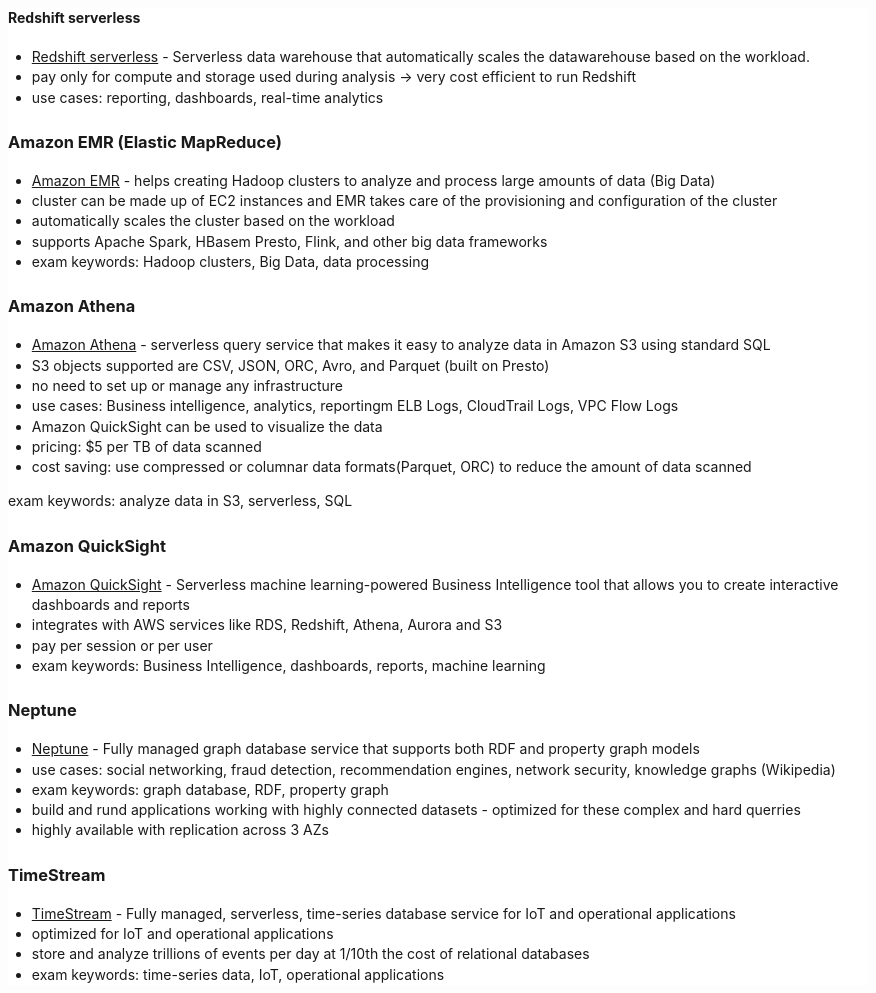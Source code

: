 #### Redshift serverless
- [Redshift serverless](https://aws.amazon.com/redshift/serverless/) - Serverless data warehouse that automatically scales the datawarehouse based on the workload.
- pay only for compute and storage used during analysis -> very cost efficient to run Redshift
- use cases: reporting, dashboards, real-time analytics

### Amazon EMR (Elastic MapReduce)
- [Amazon EMR](https://aws.amazon.com/emr/) - helps creating Hadoop clusters to analyze and process large amounts of data (Big Data)
- cluster can be made up of EC2 instances and EMR takes care of the provisioning and configuration of the cluster
- automatically scales the cluster based on the workload
- supports Apache Spark, HBasem Presto, Flink, and other big data frameworks
- exam keywords: Hadoop clusters, Big Data, data processing

### Amazon Athena

- [Amazon Athena](https://aws.amazon.com/athena/) - serverless query service that makes it easy to analyze data in Amazon S3 using standard SQL
- S3 objects supported are CSV, JSON, ORC, Avro, and Parquet (built on Presto)
- no need to set up or manage any infrastructure
- use cases: Business intelligence, analytics, reportingm ELB Logs, CloudTrail Logs, VPC Flow Logs
- Amazon QuickSight can be used to visualize the data
- pricing: $5 per TB of data scanned
- cost saving: use compressed or columnar data formats(Parquet, ORC) to reduce the amount of data scanned

exam keywords: analyze data in S3, serverless, SQL

### Amazon QuickSight

- [Amazon QuickSight](https://aws.amazon.com/quicksight/) - Serverless machine learning-powered Business Intelligence tool that allows you to create interactive dashboards and reports
- integrates with AWS services like RDS, Redshift, Athena, Aurora and S3
- pay per session or per user
- exam keywords: Business Intelligence, dashboards, reports, machine learning

### Neptune
- [Neptune](https://aws.amazon.com/neptune/) - Fully managed graph database service that supports both RDF and property graph models
- use cases: social networking, fraud detection, recommendation engines, network security, knowledge graphs (Wikipedia)
- exam keywords: graph database, RDF, property graph
- build and rund applications working with highly connected datasets - optimized for these complex and hard querries
- highly available with replication across 3 AZs

### TimeStream
- [TimeStream](https://aws.amazon.com/timestream/) - Fully managed, serverless, time-series database service for IoT and operational applications
- optimized for IoT and operational applications
- store and analyze trillions of events per day at 1/10th the cost of relational databases
- exam keywords: time-series data, IoT, operational applications
